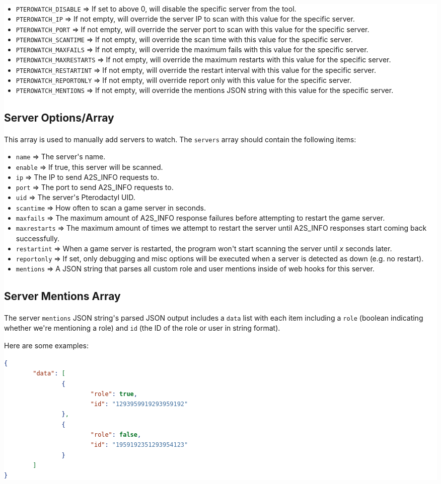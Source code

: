 * `PTEROWATCH_DISABLE` => If set to above 0, will disable the specific server from the tool.
* `PTEROWATCH_IP` => If not empty, will override the server IP to scan with this value for the specific server.
* `PTEROWATCH_PORT` => If not empty, will override the server port to scan with this value for the specific server.
* `PTEROWATCH_SCANTIME` => If not empty, will override the scan time with this value for the specific server.
* `PTEROWATCH_MAXFAILS` => If not empty, will override the maximum fails with this value for the specific server.
* `PTEROWATCH_MAXRESTARTS` => If not empty, will override the maximum restarts with this value for the specific server.
* `PTEROWATCH_RESTARTINT` => If not empty, will override the restart interval with this value for the specific server.
* `PTEROWATCH_REPORTONLY` => If not empty, will override report only with this value for the specific server.
* `PTEROWATCH_MENTIONS` => If not empty, will override the mentions JSON string with this value for the specific server.

## Server Options/Array
This array is used to manually add servers to watch. The `servers` array should contain the following items:

* `name` => The server's name.
* `enable` => If true, this server will be scanned.
* `ip` => The IP to send A2S_INFO requests to.
* `port` => The port to send A2S_INFO requests to.
* `uid` => The server's Pterodactyl UID.
* `scantime` => How often to scan a game server in seconds.
* `maxfails` => The maximum amount of A2S_INFO response failures before attempting to restart the game server.
* `maxrestarts` => The maximum amount of times we attempt to restart the server until A2S_INFO responses start coming back successfully.
* `restartint` => When a game server is restarted, the program won't start scanning the server until *x* seconds later.
* `reportonly` => If set, only debugging and misc options will be executed when a server is detected as down (e.g. no restart).
* `mentions` => A JSON string that parses all custom role and user mentions inside of web hooks for this server.

## Server Mentions Array
The server `mentions` JSON string's parsed JSON output includes a `data` list with each item including a `role` (boolean indicating whether we're mentioning a role) and `id` (the ID of the role or user in string format).

Here are some examples:

```JSON
{
        "data": [
                {
                        "role": true,
                        "id": "1293959919293959192"
                },
                {
                        "role": false,
                        "id": "1959192351293954123"
                }
        ]
}
```
